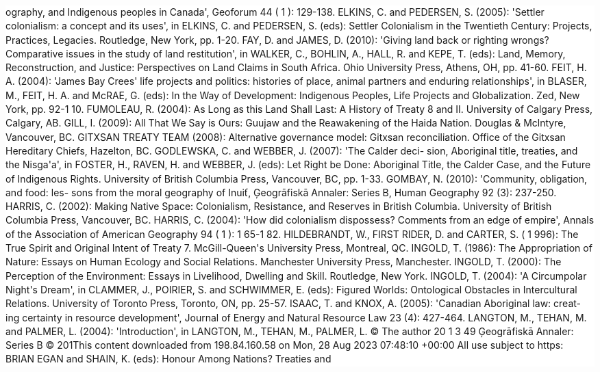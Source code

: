  ography, and Indigenous peoples in Canada', Geoforum 44 ( 1 ):
 129-138.
 ELKINS, C. and PEDERSEN, S. (2005): 'Settler colonialism:
 a concept and its uses', in ELKINS, C. and PEDERSEN, S.
 (eds): Settler Colonialism in the Twentieth Century: Projects,
 Practices, Legacies. Routledge, New York, pp. 1-20.
 FAY, D. and JAMES, D. (2010): 'Giving land back or righting
 wrongs? Comparative issues in the study of land restitution',
 in WALKER, C., BOHLIN, A., HALL, R. and KEPE, T. (eds):
 Land, Memory, Reconstruction, and Justice: Perspectives on
 Land Claims in South Africa. Ohio University Press, Athens,
 OH, pp. 41-60.
 FEIT, H. A. (2004): 'James Bay Crees' life projects and politics:
 histories of place, animal partners and enduring relationships',
 in BLASER, M., FEIT, H. A. and McRAE, G. (eds): In the
 Way of Development: Indigenous Peoples, Life Projects and
 Globalization. Zed, New York, pp. 92-1 10.
 FUMOLEAU, R. (2004): As Long as this Land Shall Last: A History
 of Treaty 8 and II. University of Calgary Press, Calgary, AB.
 GILL, I. (2009): All That We Say is Ours: Guujaw and the
 Reawakening of the Haida Nation. Douglas & Mclntyre,
 Vancouver, BC.
 GITXSAN TREATY TEAM (2008): Alternative governance
 model: Gitxsan reconciliation. Office of the Gitxsan Hereditary
 Chiefs, Hazelton, BC.
 GODLEWSKA, C. and WEBBER, J. (2007): 'The Calder deci-
 sion, Aboriginal title, treaties, and the Nisga'a', in FOSTER,
 H., RAVEN, H. and WEBBER, J. (eds): Let Right be Done:
 Aboriginal Title, the Calder Case, and the Future of Indigenous
 Rights. University of British Columbia Press, Vancouver, BC,
 pp. 1-33.
 GOMBAY, N. (2010): 'Community, obligation, and food: les-
 sons from the moral geography of Inuiť, Ģeogrāfiskā Annaler:
 Series B, Human Geography 92 (3): 237-250.
 HARRIS, C. (2002): Making Native Space: Colonialism,
 Resistance, and Reserves in British Columbia. University of
 British Columbia Press, Vancouver, BC.
 HARRIS, C. (2004): 'How did colonialism dispossess? Comments
 from an edge of empire', Annals of the Association of American
 Geography 94 ( 1 ): 1 65-1 82.
 HILDEBRANDT, W., FIRST RIDER, D. and CARTER, S. ( 1 996):
 The True Spirit and Original Intent of Treaty 7. McGill-Queen's
 University Press, Montreal, QC.
 INGOLD, T. (1986): The Appropriation of Nature: Essays on
 Human Ecology and Social Relations. Manchester University
 Press, Manchester.
 INGOLD, T. (2000): The Perception of the Environment: Essays in
 Livelihood, Dwelling and Skill. Routledge, New York.
 INGOLD, T. (2004): 'A Circumpolar Night's Dream', in
 CLAMMER, J., POIRIER, S. and SCHWIMMER, E. (eds):
 Figured Worlds: Ontological Obstacles in Intercultural
 Relations. University of Toronto Press, Toronto, ON, pp.
 25-57.
 ISAAC, T. and KNOX, A. (2005): 'Canadian Aboriginal law: creat-
 ing certainty in resource development', Journal of Energy and
 Natural Resource Law 23 (4): 427-464.
 LANGTON, M., TEHAN, M. and PALMER, L. (2004):
 'Introduction', in LANGTON, M., TEHAN, M., PALMER, L.
 © The author 20 1 3 49
 Ģeogrāfiskā Annaler: Series B © 201This content downloaded from
198.84.160.58 on Mon, 28 Aug 2023 07:48:10 +00:00
All use subject to https:
 BRIAN EGAN
 and SHAIN, K. (eds): Honour Among Nations? Treaties and